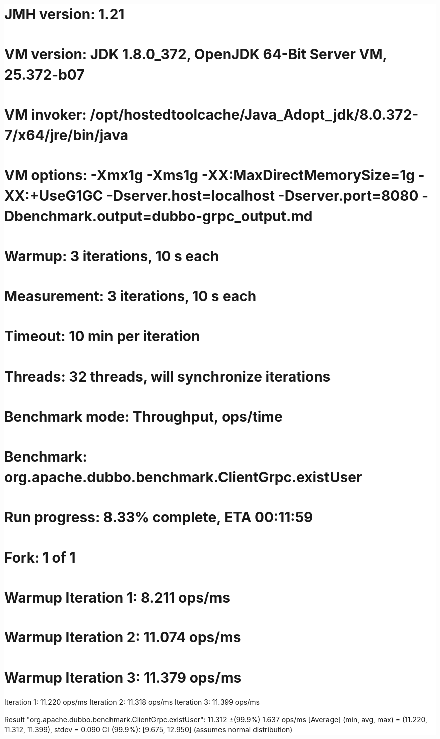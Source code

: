 
# JMH version: 1.21
# VM version: JDK 1.8.0_372, OpenJDK 64-Bit Server VM, 25.372-b07
# VM invoker: /opt/hostedtoolcache/Java_Adopt_jdk/8.0.372-7/x64/jre/bin/java
# VM options: -Xmx1g -Xms1g -XX:MaxDirectMemorySize=1g -XX:+UseG1GC -Dserver.host=localhost -Dserver.port=8080 -Dbenchmark.output=dubbo-grpc_output.md
# Warmup: 3 iterations, 10 s each
# Measurement: 3 iterations, 10 s each
# Timeout: 10 min per iteration
# Threads: 32 threads, will synchronize iterations
# Benchmark mode: Throughput, ops/time
# Benchmark: org.apache.dubbo.benchmark.ClientGrpc.existUser

# Run progress: 8.33% complete, ETA 00:11:59
# Fork: 1 of 1
# Warmup Iteration   1: 8.211 ops/ms
# Warmup Iteration   2: 11.074 ops/ms
# Warmup Iteration   3: 11.379 ops/ms
Iteration   1: 11.220 ops/ms
Iteration   2: 11.318 ops/ms
Iteration   3: 11.399 ops/ms


Result "org.apache.dubbo.benchmark.ClientGrpc.existUser":
  11.312 ±(99.9%) 1.637 ops/ms [Average]
  (min, avg, max) = (11.220, 11.312, 11.399), stdev = 0.090
  CI (99.9%): [9.675, 12.950] (assumes normal distribution)
